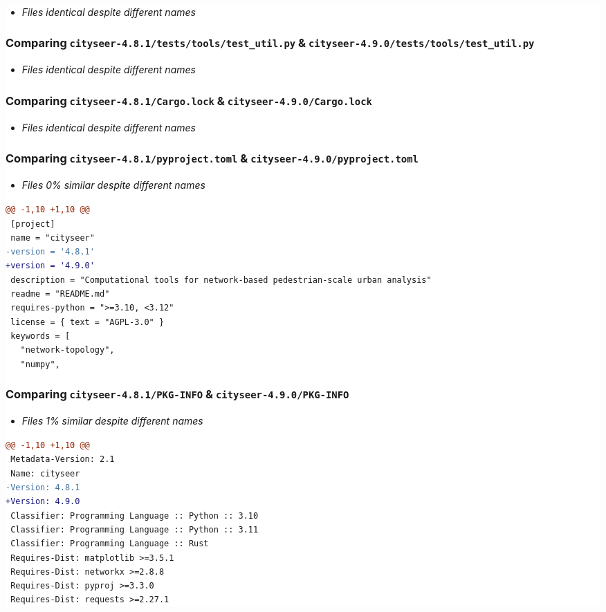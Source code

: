 * *Files identical despite different names*

### Comparing `cityseer-4.8.1/tests/tools/test_util.py` & `cityseer-4.9.0/tests/tools/test_util.py`

 * *Files identical despite different names*

### Comparing `cityseer-4.8.1/Cargo.lock` & `cityseer-4.9.0/Cargo.lock`

 * *Files identical despite different names*

### Comparing `cityseer-4.8.1/pyproject.toml` & `cityseer-4.9.0/pyproject.toml`

 * *Files 0% similar despite different names*

```diff
@@ -1,10 +1,10 @@
 [project]
 name = "cityseer"
-version = '4.8.1'
+version = '4.9.0'
 description = "Computational tools for network-based pedestrian-scale urban analysis"
 readme = "README.md"
 requires-python = ">=3.10, <3.12"
 license = { text = "AGPL-3.0" }
 keywords = [
   "network-topology",
   "numpy",
```

### Comparing `cityseer-4.8.1/PKG-INFO` & `cityseer-4.9.0/PKG-INFO`

 * *Files 1% similar despite different names*

```diff
@@ -1,10 +1,10 @@
 Metadata-Version: 2.1
 Name: cityseer
-Version: 4.8.1
+Version: 4.9.0
 Classifier: Programming Language :: Python :: 3.10
 Classifier: Programming Language :: Python :: 3.11
 Classifier: Programming Language :: Rust
 Requires-Dist: matplotlib >=3.5.1
 Requires-Dist: networkx >=2.8.8
 Requires-Dist: pyproj >=3.3.0
 Requires-Dist: requests >=2.27.1
```

